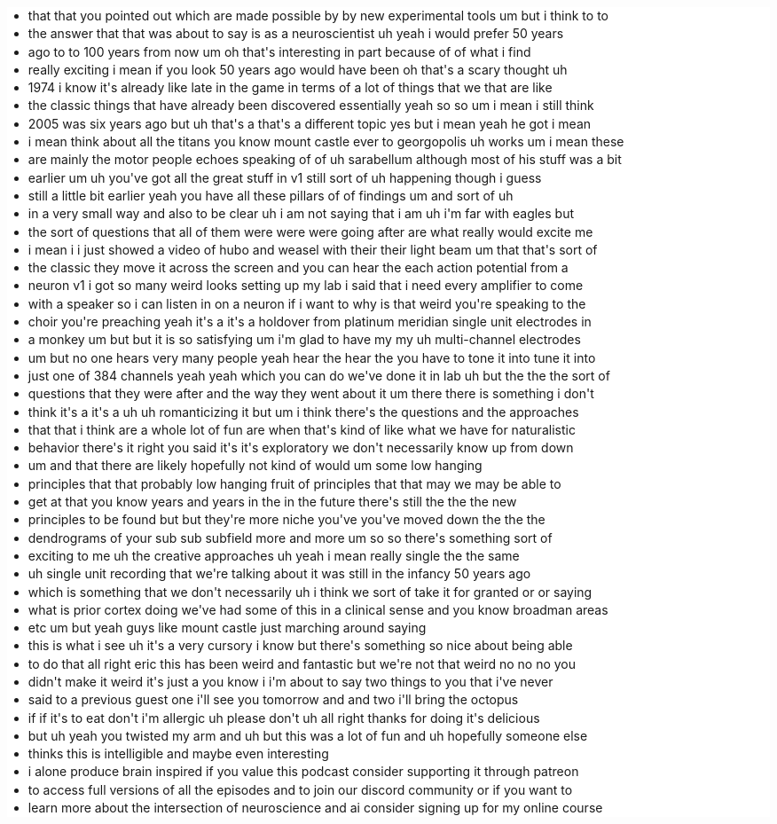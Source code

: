 *  that that you pointed out which are made possible by by new experimental tools um but i think to to
*  the answer that that was about to say is as a neuroscientist uh yeah i would prefer 50 years
*  ago to to 100 years from now um oh that's interesting in part because of of what i find
*  really exciting i mean if you look 50 years ago would have been oh that's a scary thought uh
*  1974 i know it's already like late in the game in terms of a lot of things that we that are like
*  the classic things that have already been discovered essentially yeah so so um i mean i still think
*  2005 was six years ago but uh that's a that's a different topic yes but i mean yeah he got i mean
*  i mean think about all the titans you know mount castle ever to georgopolis uh works um i mean these
*  are mainly the motor people echoes speaking of of uh sarabellum although most of his stuff was a bit
*  earlier um uh you've got all the great stuff in v1 still sort of uh happening though i guess
*  still a little bit earlier yeah you have all these pillars of of findings um and sort of uh
*  in a very small way and also to be clear uh i am not saying that i am uh i'm far with eagles but
*  the sort of questions that all of them were were were going after are what really would excite me
*  i mean i i just showed a video of hubo and weasel with their their light beam um that that's sort of
*  the classic they move it across the screen and you can hear the each action potential from a
*  neuron v1 i got so many weird looks setting up my lab i said that i need every amplifier to come
*  with a speaker so i can listen in on a neuron if i want to why is that weird you're speaking to the
*  choir you're preaching yeah it's a it's a holdover from platinum meridian single unit electrodes in
*  a monkey um but but it is so satisfying um i'm glad to have my my uh multi-channel electrodes
*  um but no one hears very many people yeah hear the hear the you have to tone it into tune it into
*  just one of 384 channels yeah yeah which you can do we've done it in lab uh but the the the sort of
*  questions that they were after and the way they went about it um there there is something i don't
*  think it's a it's a uh uh romanticizing it but um i think there's the questions and the approaches
*  that that i think are a whole lot of fun are when that's kind of like what we have for naturalistic
*  behavior there's it right you said it's it's exploratory we don't necessarily know up from down
*  um and that there are likely hopefully not kind of would um some low hanging
*  principles that that probably low hanging fruit of principles that that may we may be able to
*  get at that you know years and years in the in the future there's still the the the new
*  principles to be found but but they're more niche you've you've moved down the the the
*  dendrograms of your sub sub subfield more and more um so so there's something sort of
*  exciting to me uh the creative approaches uh yeah i mean really single the the same
*  uh single unit recording that we're talking about it was still in the infancy 50 years ago
*  which is something that we don't necessarily uh i think we sort of take it for granted or or saying
*  what is prior cortex doing we've had some of this in a clinical sense and you know broadman areas
*  etc um but yeah guys like mount castle just marching around saying
*  this is what i see uh it's a very cursory i know but there's something so nice about being able
*  to do that all right eric this has been weird and fantastic but we're not that weird no no no you
*  didn't make it weird it's just a you know i i'm about to say two things to you that i've never
*  said to a previous guest one i'll see you tomorrow and and two i'll bring the octopus
*  if if it's to eat don't i'm allergic uh please don't uh all right thanks for doing it's delicious
*  but uh yeah you twisted my arm and uh but this was a lot of fun and uh hopefully someone else
*  thinks this is intelligible and maybe even interesting
*  i alone produce brain inspired if you value this podcast consider supporting it through patreon
*  to access full versions of all the episodes and to join our discord community or if you want to
*  learn more about the intersection of neuroscience and ai consider signing up for my online course